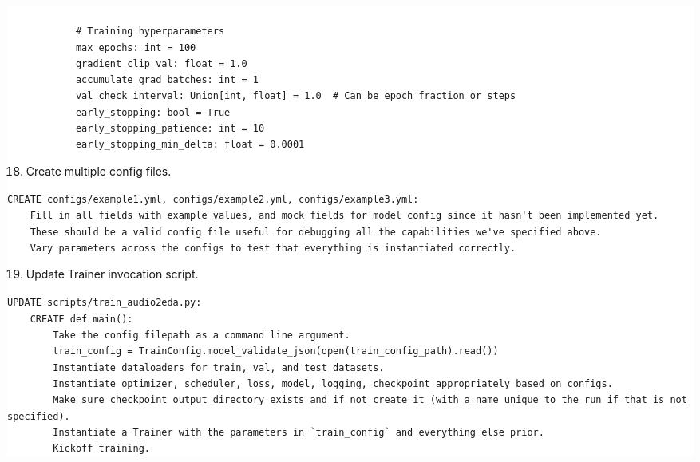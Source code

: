 ```aider
            
            # Training hyperparameters
            max_epochs: int = 100
            gradient_clip_val: float = 1.0
            accumulate_grad_batches: int = 1
            val_check_interval: Union[int, float] = 1.0  # Can be epoch fraction or steps
            early_stopping: bool = True
            early_stopping_patience: int = 10
            early_stopping_min_delta: float = 0.0001
```
18. Create multiple config files.
```aider
CREATE configs/example1.yml, configs/example2.yml, configs/example3.yml:
    Fill in all fields with example values, and mock fields for model config since it hasn't been implemented yet.
    These should be a valid config file useful for debugging all the capabilities we've specified above.
    Vary parameters across the configs to test that everything is instantiated correctly.
```
19. Update Trainer invocation script.
```aider
UPDATE scripts/train_audio2eda.py:
    CREATE def main():
        Take the config filepath as a command line argument.
        train_config = TrainConfig.model_validate_json(open(train_config_path).read())
        Instantiate dataloaders for train, val, and test datasets.
        Instantiate optimizer, scheduler, loss, model, logging, checkpoint appropriately based on configs.
        Make sure checkpoint output directory exists and if not create it (with a name unique to the run if that is not specified).
        Instantiate a Trainer with the parameters in `train_config` and everything else prior.
        Kickoff training.
```